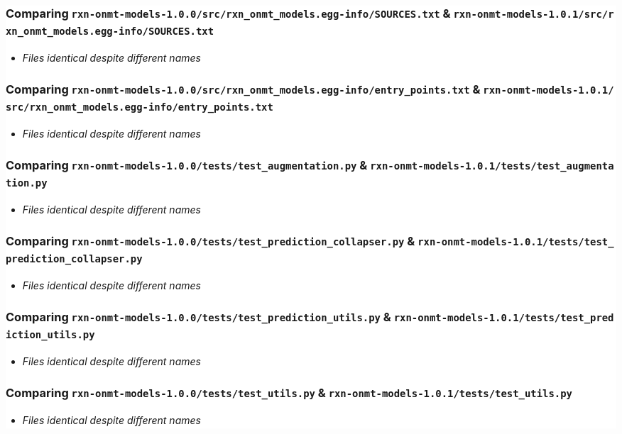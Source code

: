 ### Comparing `rxn-onmt-models-1.0.0/src/rxn_onmt_models.egg-info/SOURCES.txt` & `rxn-onmt-models-1.0.1/src/rxn_onmt_models.egg-info/SOURCES.txt`

 * *Files identical despite different names*

### Comparing `rxn-onmt-models-1.0.0/src/rxn_onmt_models.egg-info/entry_points.txt` & `rxn-onmt-models-1.0.1/src/rxn_onmt_models.egg-info/entry_points.txt`

 * *Files identical despite different names*

### Comparing `rxn-onmt-models-1.0.0/tests/test_augmentation.py` & `rxn-onmt-models-1.0.1/tests/test_augmentation.py`

 * *Files identical despite different names*

### Comparing `rxn-onmt-models-1.0.0/tests/test_prediction_collapser.py` & `rxn-onmt-models-1.0.1/tests/test_prediction_collapser.py`

 * *Files identical despite different names*

### Comparing `rxn-onmt-models-1.0.0/tests/test_prediction_utils.py` & `rxn-onmt-models-1.0.1/tests/test_prediction_utils.py`

 * *Files identical despite different names*

### Comparing `rxn-onmt-models-1.0.0/tests/test_utils.py` & `rxn-onmt-models-1.0.1/tests/test_utils.py`

 * *Files identical despite different names*

